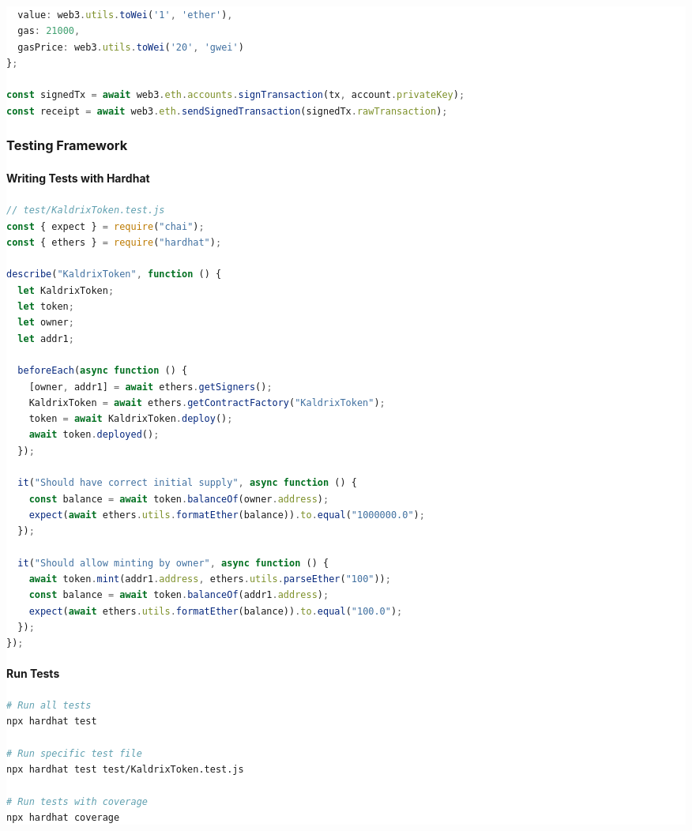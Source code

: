 ```javascript
  value: web3.utils.toWei('1', 'ether'),
  gas: 21000,
  gasPrice: web3.utils.toWei('20', 'gwei')
};

const signedTx = await web3.eth.accounts.signTransaction(tx, account.privateKey);
const receipt = await web3.eth.sendSignedTransaction(signedTx.rawTransaction);
```

### Testing Framework

#### Writing Tests with Hardhat
```javascript
// test/KaldrixToken.test.js
const { expect } = require("chai");
const { ethers } = require("hardhat");

describe("KaldrixToken", function () {
  let KaldrixToken;
  let token;
  let owner;
  let addr1;

  beforeEach(async function () {
    [owner, addr1] = await ethers.getSigners();
    KaldrixToken = await ethers.getContractFactory("KaldrixToken");
    token = await KaldrixToken.deploy();
    await token.deployed();
  });

  it("Should have correct initial supply", async function () {
    const balance = await token.balanceOf(owner.address);
    expect(await ethers.utils.formatEther(balance)).to.equal("1000000.0");
  });

  it("Should allow minting by owner", async function () {
    await token.mint(addr1.address, ethers.utils.parseEther("100"));
    const balance = await token.balanceOf(addr1.address);
    expect(await ethers.utils.formatEther(balance)).to.equal("100.0");
  });
});
```

#### Run Tests
```bash
# Run all tests
npx hardhat test

# Run specific test file
npx hardhat test test/KaldrixToken.test.js

# Run tests with coverage
npx hardhat coverage
```
